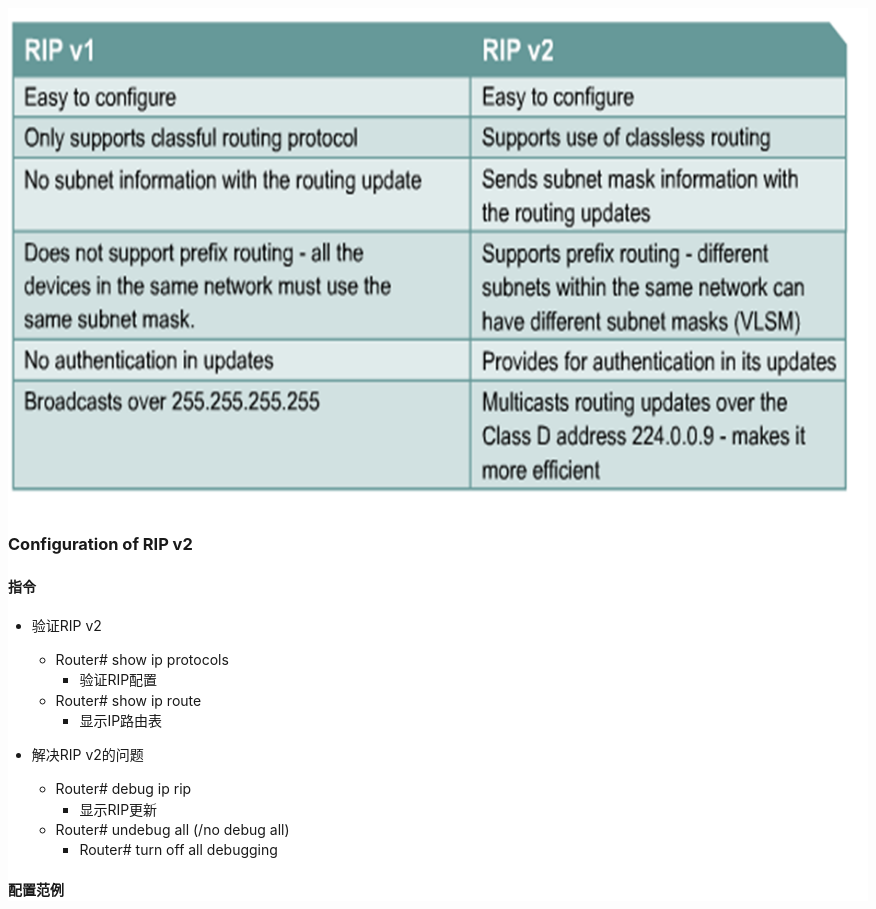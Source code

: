 ![image-20200729115354052](assets/image-20200729115354052.png)

### Configuration of RIP v2

#### 指令

+ 验证RIP v2
  + Router# show ip protocols 
    + 验证RIP配置
  + Router# show ip route
    + 显示IP路由表

+ 解决RIP v2的问题 
  + Router# debug ip rip
    + 显示RIP更新
  + Router# undebug all (/no debug all)
    + Router# turn off all debugging

#### 配置范例
